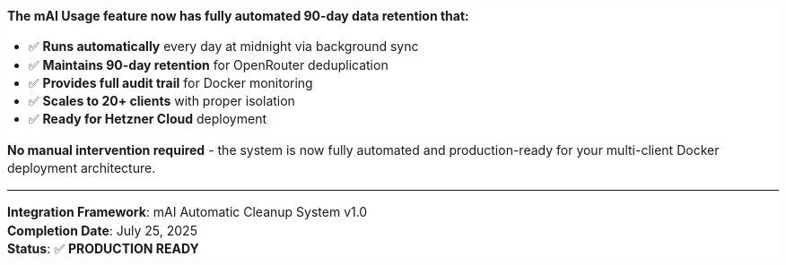 **The mAI Usage feature now has fully automated 90-day data retention that:**

- ✅ **Runs automatically** every day at midnight via background sync
- ✅ **Maintains 90-day retention** for OpenRouter deduplication
- ✅ **Provides full audit trail** for Docker monitoring
- ✅ **Scales to 20+ clients** with proper isolation
- ✅ **Ready for Hetzner Cloud** deployment

**No manual intervention required** - the system is now fully automated and production-ready for your multi-client Docker deployment architecture.

---

**Integration Framework**: mAI Automatic Cleanup System v1.0  
**Completion Date**: July 25, 2025  
**Status**: ✅ **PRODUCTION READY**